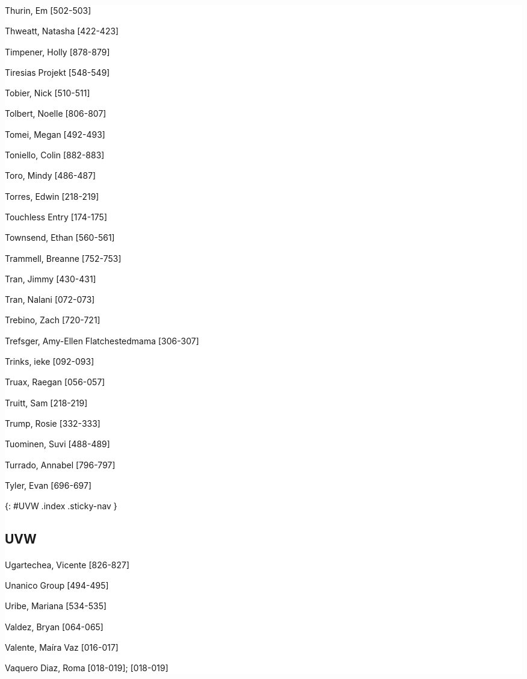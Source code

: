 Thurin, Em [502-503]

Thweatt, Natasha [422-423]

Timpener, Holly [878-879]

Tiresias Projekt [548-549]

Tobier, Nick [510-511]

Tolbert, Noelle [806-807]

Tomei, Megan [492-493]

Toniello, Colin [882-883]

Toro, Mindy [486-487]

Torres, Edwin [218-219]

Touchless Entry [174-175]

Townsend, Ethan [560-561]

Trammell, Breanne [752-753]

Tran, Jimmy [430-431]

Tran, Nalani [072-073]

Trebino, Zach [720-721]

Trefsger, Amy-Ellen Flatchestedmama [306-307]

Trinks, ieke [092-093]

Truax, Raegan [056-057]

Truitt, Sam [218-219]

Trump, Rosie [332-333]

Tuominen, Suvi [488-489]

Turrado, Annabel [796-797]

Tyler, Evan [696-697]

{: #UVW .index .sticky-nav }

## UVW

Ugartechea, Vicente [826-827]

Unanico Group [494-495]

Uribe, Mariana [534-535]

Valdez, Bryan [064-065]

Valente, Maíra Vaz [016-017]

Vaquero Diaz, Roma [018-019]; [018-019]
